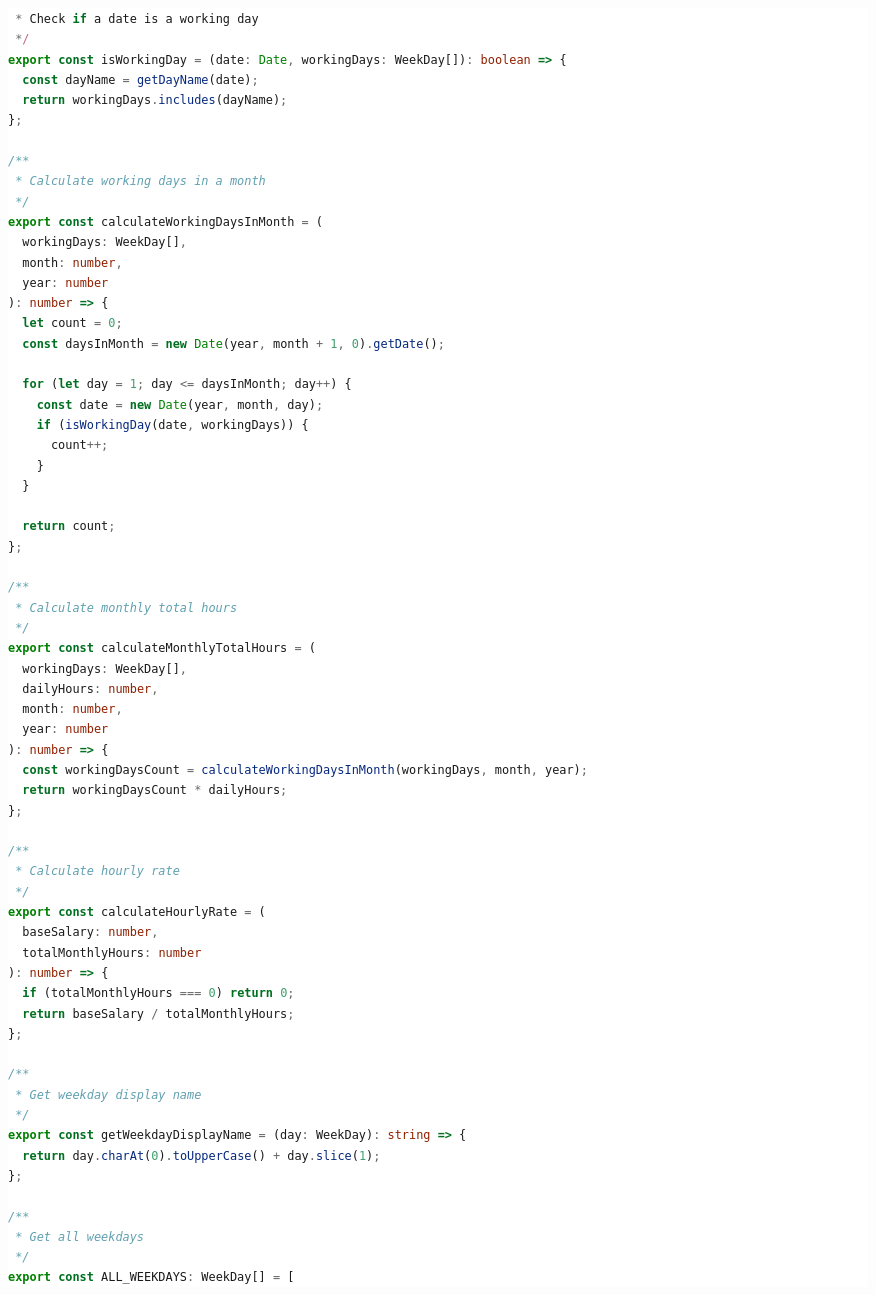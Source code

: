 ```typescript
 * Check if a date is a working day
 */
export const isWorkingDay = (date: Date, workingDays: WeekDay[]): boolean => {
  const dayName = getDayName(date);
  return workingDays.includes(dayName);
};

/**
 * Calculate working days in a month
 */
export const calculateWorkingDaysInMonth = (
  workingDays: WeekDay[],
  month: number,
  year: number
): number => {
  let count = 0;
  const daysInMonth = new Date(year, month + 1, 0).getDate();

  for (let day = 1; day <= daysInMonth; day++) {
    const date = new Date(year, month, day);
    if (isWorkingDay(date, workingDays)) {
      count++;
    }
  }

  return count;
};

/**
 * Calculate monthly total hours
 */
export const calculateMonthlyTotalHours = (
  workingDays: WeekDay[],
  dailyHours: number,
  month: number,
  year: number
): number => {
  const workingDaysCount = calculateWorkingDaysInMonth(workingDays, month, year);
  return workingDaysCount * dailyHours;
};

/**
 * Calculate hourly rate
 */
export const calculateHourlyRate = (
  baseSalary: number,
  totalMonthlyHours: number
): number => {
  if (totalMonthlyHours === 0) return 0;
  return baseSalary / totalMonthlyHours;
};

/**
 * Get weekday display name
 */
export const getWeekdayDisplayName = (day: WeekDay): string => {
  return day.charAt(0).toUpperCase() + day.slice(1);
};

/**
 * Get all weekdays
 */
export const ALL_WEEKDAYS: WeekDay[] = [
```